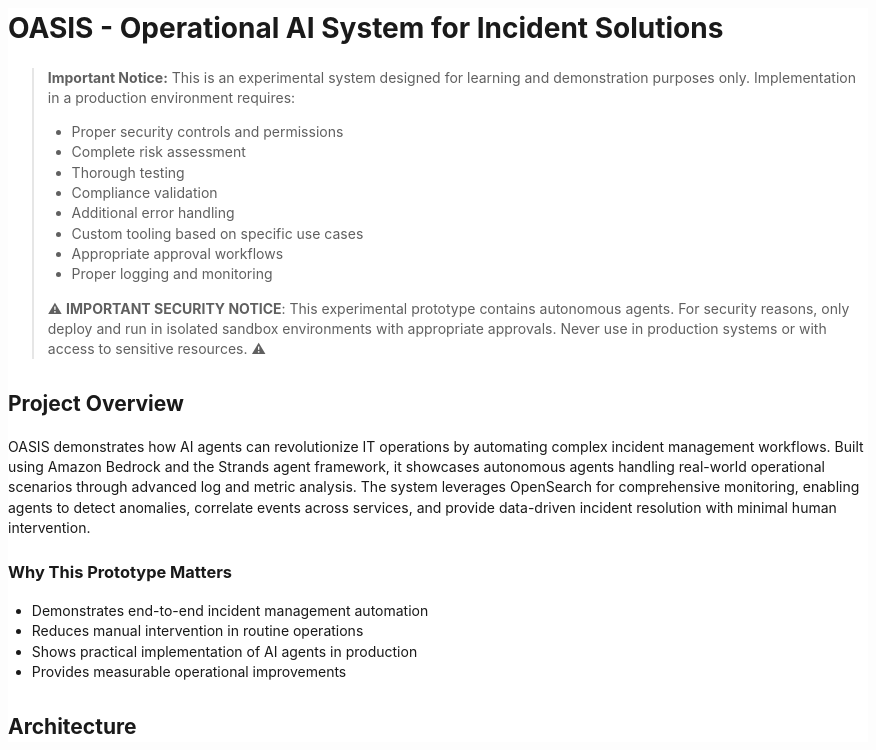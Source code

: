 # OASIS - Operational AI System for Incident Solutions

> **Important Notice:**
> This is an experimental system designed for learning and demonstration purposes only. Implementation in a production environment requires:
> - Proper security controls and permissions
> - Complete risk assessment
> - Thorough testing
> - Compliance validation
> - Additional error handling
> - Custom tooling based on specific use cases
> - Appropriate approval workflows
> - Proper logging and monitoring
>
> ⚠️ **IMPORTANT SECURITY NOTICE**: This experimental prototype contains autonomous agents. For security reasons, only deploy and run in isolated sandbox environments with appropriate approvals. Never use in production systems or with access to sensitive resources. ⚠️

## Project Overview
OASIS demonstrates how AI agents can revolutionize IT operations by automating complex incident management workflows. Built using Amazon Bedrock and the Strands agent framework, it showcases autonomous agents handling real-world operational scenarios through advanced log and metric analysis. The system leverages OpenSearch for comprehensive monitoring, enabling agents to detect anomalies, correlate events across services, and provide data-driven incident resolution with minimal human intervention.

### Why This Prototype Matters
- Demonstrates end-to-end incident management automation
- Reduces manual intervention in routine operations
- Shows practical implementation of AI agents in production
- Provides measurable operational improvements

## Architecture 
